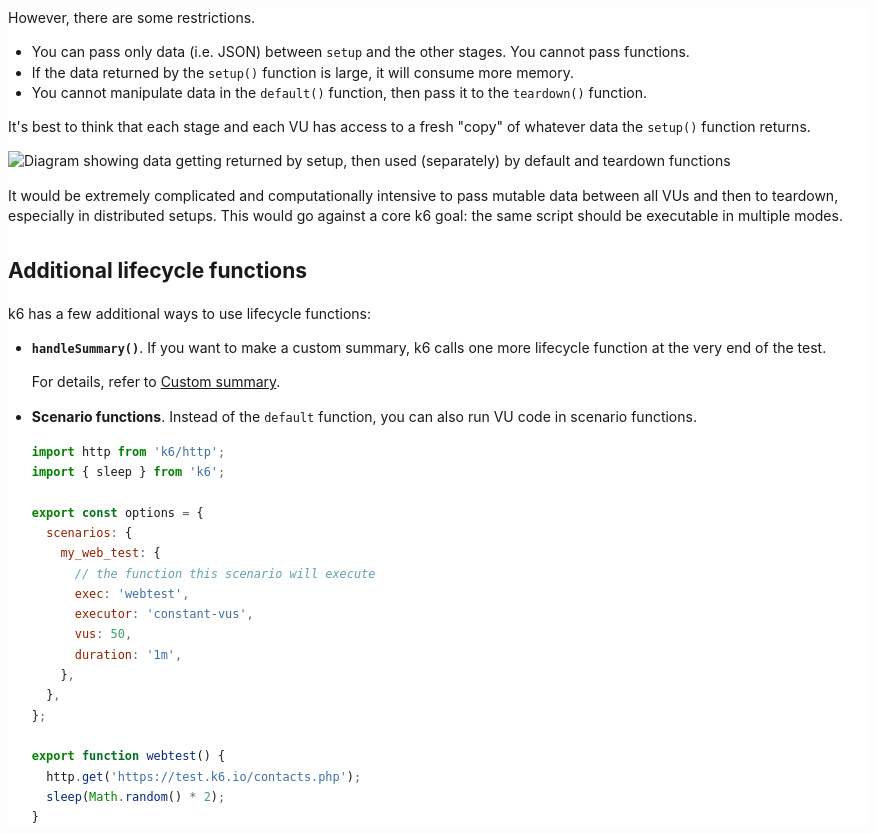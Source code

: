 However, there are some restrictions.

- You can pass only data (i.e. JSON) between `setup` and the other stages.
  You cannot pass functions.
- If the data returned by the `setup()` function is large, it will consume more memory.
- You cannot manipulate data in the `default()` function, then pass it to the `teardown()` function.

It's best to think that each stage and each VU has access to a fresh "copy" of whatever data the `setup()` function returns.

![Diagram showing data getting returned by setup, then used (separately) by default and teardown functions](/media/docs/k6-oss/lifecycle.png)

It would be extremely complicated and computationally intensive to pass mutable data between all VUs and then to teardown, especially in distributed setups.
This would go against a core k6 goal: the same script should be executable in multiple modes.

## Additional lifecycle functions

k6 has a few additional ways to use lifecycle functions:

- **`handleSummary()`**. If you want to make a custom summary, k6 calls one more lifecycle function at the very end of the test.

  For details, refer to [Custom summary](https://grafana.com/docs/k6/<K6_VERSION>/results-output/end-of-test/custom-summary).

- **Scenario functions**. Instead of the `default` function, you can also run VU code in scenario functions.

  

  ```javascript
  import http from 'k6/http';
  import { sleep } from 'k6';

  export const options = {
    scenarios: {
      my_web_test: {
        // the function this scenario will execute
        exec: 'webtest',
        executor: 'constant-vus',
        vus: 50,
        duration: '1m',
      },
    },
  };

  export function webtest() {
    http.get('https://test.k6.io/contacts.php');
    sleep(Math.random() * 2);
  }
  ```
